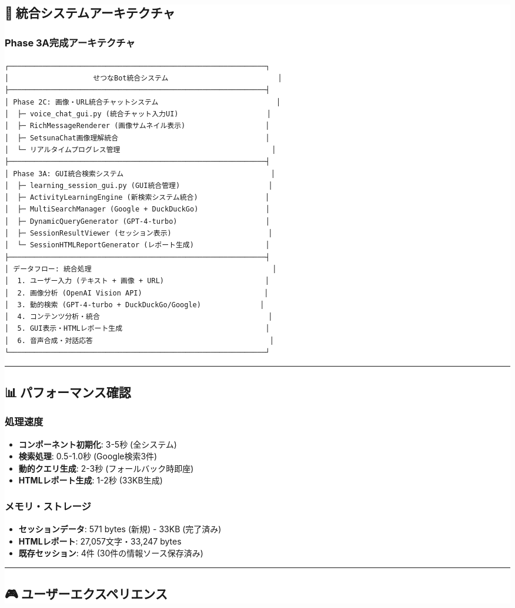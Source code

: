 ## 🚀 統合システムアーキテクチャ

### Phase 3A完成アーキテクチャ
```
┌─────────────────────────────────────────────────────────────┐
│                    せつなBot統合システム                          │
├─────────────────────────────────────────────────────────────┤
│ Phase 2C: 画像・URL統合チャットシステム                            │
│  ├─ voice_chat_gui.py (統合チャット入力UI)                     │
│  ├─ RichMessageRenderer (画像サムネイル表示)                   │
│  ├─ SetsunaChat画像理解統合                                   │
│  └─ リアルタイムプログレス管理                                    │
├─────────────────────────────────────────────────────────────┤
│ Phase 3A: GUI統合検索システム                                   │
│  ├─ learning_session_gui.py (GUI統合管理)                     │
│  ├─ ActivityLearningEngine (新検索システム統合)                │
│  ├─ MultiSearchManager (Google + DuckDuckGo)                │
│  ├─ DynamicQueryGenerator (GPT-4-turbo)                     │
│  ├─ SessionResultViewer (セッション表示)                       │
│  └─ SessionHTMLReportGenerator (レポート生成)                 │
├─────────────────────────────────────────────────────────────┤
│ データフロー: 統合処理                                           │
│  1. ユーザー入力 (テキスト + 画像 + URL)                        │
│  2. 画像分析 (OpenAI Vision API)                             │
│  3. 動的検索 (GPT-4-turbo + DuckDuckGo/Google)              │
│  4. コンテンツ分析・統合                                        │
│  5. GUI表示・HTMLレポート生成                                  │
│  6. 音声合成・対話応答                                          │
└─────────────────────────────────────────────────────────────┘
```

---

## 📊 パフォーマンス確認

### 処理速度
- **コンポーネント初期化**: 3-5秒 (全システム)
- **検索処理**: 0.5-1.0秒 (Google検索3件)
- **動的クエリ生成**: 2-3秒 (フォールバック時即座)
- **HTMLレポート生成**: 1-2秒 (33KB生成)

### メモリ・ストレージ
- **セッションデータ**: 571 bytes (新規) - 33KB (完了済み)
- **HTMLレポート**: 27,057文字・33,247 bytes
- **既存セッション**: 4件 (30件の情報ソース保存済み)

---

## 🎮 ユーザーエクスペリエンス
